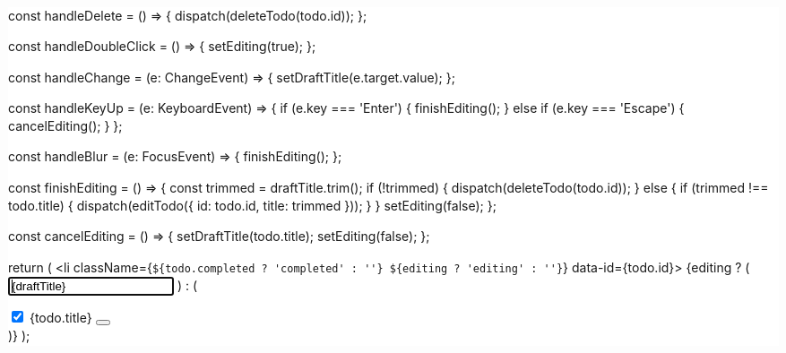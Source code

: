   const handleDelete = () => {
    dispatch(deleteTodo(todo.id));
  };

  const handleDoubleClick = () => {
    setEditing(true);
  };

  const handleChange = (e: ChangeEvent<HTMLInputElement>) => {
    setDraftTitle(e.target.value);
  };

  const handleKeyUp = (e: KeyboardEvent<HTMLInputElement>) => {
    if (e.key === 'Enter') {
      finishEditing();
    } else if (e.key === 'Escape') {
      cancelEditing();
    }
  };

  const handleBlur = (e: FocusEvent<HTMLInputElement>) => {
    finishEditing();
  };

  const finishEditing = () => {
    const trimmed = draftTitle.trim();
    if (!trimmed) {
      dispatch(deleteTodo(todo.id));
    } else {
      if (trimmed !== todo.title) {
        dispatch(editTodo({ id: todo.id, title: trimmed }));
      }
    }
    setEditing(false);
  };

  const cancelEditing = () => {
    setDraftTitle(todo.title);
    setEditing(false);
  };

  return (
    <li className={`${todo.completed ? 'completed' : ''} ${editing ? 'editing' : ''}`} data-id={todo.id}>
      {editing ? (
        <input
          className="edit"
          autoFocus
          value={draftTitle}
          onChange={handleChange}
          onKeyUp={handleKeyUp}
          onBlur={handleBlur}
        />
      ) : (
        <div className="view">
          <input
            className="toggle"
            type="checkbox"
            checked={todo.completed}
            onChange={handleToggle}
          />
          <label onDoubleClick={handleDoubleClick}>{todo.title}</label>
          <button className="destroy" onClick={handleDelete}></button>
        </div>
      )}
    </li>
  );